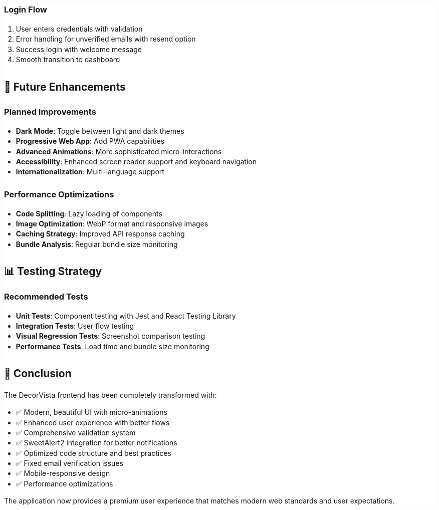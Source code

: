 ### Login Flow
1. User enters credentials with validation
2. Error handling for unverified emails with resend option
3. Success login with welcome message
4. Smooth transition to dashboard

## 🔮 Future Enhancements

### Planned Improvements
- **Dark Mode**: Toggle between light and dark themes
- **Progressive Web App**: Add PWA capabilities
- **Advanced Animations**: More sophisticated micro-interactions
- **Accessibility**: Enhanced screen reader support and keyboard navigation
- **Internationalization**: Multi-language support

### Performance Optimizations
- **Code Splitting**: Lazy loading of components
- **Image Optimization**: WebP format and responsive images
- **Caching Strategy**: Improved API response caching
- **Bundle Analysis**: Regular bundle size monitoring

## 📊 Testing Strategy

### Recommended Tests
- **Unit Tests**: Component testing with Jest and React Testing Library
- **Integration Tests**: User flow testing
- **Visual Regression Tests**: Screenshot comparison testing
- **Performance Tests**: Load time and bundle size monitoring

## 🎉 Conclusion

The DecorVista frontend has been completely transformed with:
- ✅ Modern, beautiful UI with micro-animations
- ✅ Enhanced user experience with better flows
- ✅ Comprehensive validation system
- ✅ SweetAlert2 integration for better notifications
- ✅ Optimized code structure and best practices
- ✅ Fixed email verification issues
- ✅ Mobile-responsive design
- ✅ Performance optimizations

The application now provides a premium user experience that matches modern web standards and user expectations.